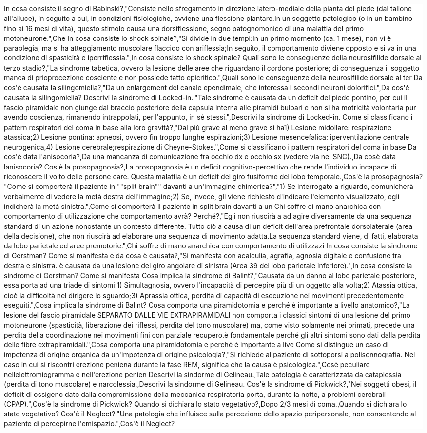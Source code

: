 In cosa consiste il segno di Babinski?,"Consiste nello sfregamento in direzione latero-mediale della pianta del piede (dal tallone all'alluce), in seguito a cui, in condizioni fisiologiche, avviene una flessione plantare.In un soggetto patologico (o in un bambino fino ai 16 mesi di vita), questo stimolo causa una dorsiflessione, segno patognomonico di una malattia del primo motoneurone.",Che
In cosa consiste lo shock spinale?,"Si divide in due tempi:In un primo momento (ca. 1 mese), non vi è paraplegia, ma si ha atteggiamento muscolare flaccido con ariflessia;In seguito, il comportamento diviene opposto e si va in una condizione di spasticità e iperriflessia.",In cosa consiste lo shock spinale?
Quali sono le conseguenze della neurosifilide dorsale al terzo stadio?,"La sindrome tabetica, ovvero la lesione delle aree che riguardano il cordone posteriore; di conseguenza il soggetto manca di prioprocezione cosciente e non possiede tatto epicritico.",Quali sono le conseguenze della neurosifilide dorsale al ter
Da cos'è causata la silingomielia?,"Da un enlargement del canale ependimale, che interessa i secondi neuroni dolorifici.",Da cos'è causata la silingomielia?
Descrivi la sindrome di Locked-in.,"Tale sindrome è causata da un deficit del piede pontino, per cui il fascio piramidale non giunge dal braccio posteriore della capsula interna alle piramidi bulbari e non si ha motricità volontaria pur avendo coscienza, rimanendo intrappolati, per l'appunto, in sé stessi.",Descrivi la sindrome di Locked-in.
Come si classificano i pattern respiratori del coma in base alla loro gravità?,"Dal più grave al meno grave si ha1) Lesione midollare: respirazione atassica;2) Lesione pontina: apneosi, ovvero fin troppo lunghe espirazioni;3) Lesione mesencefalica: iperventilazione centrale neurogenica,4) Lesione cerebrale;respirazione di Cheyne-Stokes.",Come si classificano i pattern respiratori del coma in base
Da cos'è data l'anisocoria?,Da una mancanza di comunicazione fra occhio dx e occhio sx (vedere via nel SNC).,Da cosè data lanisocoria?
Cos'è la prosopagnosia?,La prosopagnosia è un deficit cognitivo-percettivo che rende l'individuo incapace di riconoscere il volto delle persone care. Questa malattia è un deficit del giro fusiforme del lobo temporale.,Cos'è la prosopagnosia?
"Come si comporterà il paziente in ""split brain"" davanti a un'immagine chimerica?","1) Se interrogato a riguardo, comunicherà verbalmente di vedere la metà destra dell'immagine;2) Se, invece, gli viene richiesto d'indicare l'elemento visualizzato, egli indicherà la metà sinistra.",Come si comporterà il paziente in split brain davanti a un
Chi soffre di mano anarchica con comportamento di utilizzazione che comportamento avrà? Perché?,"Egli non riuscirà a ad agire diversamente da una sequenza standard di un azione nonostante un contesto differente. Tutto ciò a causa di un deficit dell'area prefrontale dorsolaterale (area della decisione), che non riuscirà ad elaborare una sequenza di movimento adatta.La sequenza standard viene, di fatti, elaborata da lobo parietale ed aree premotorie.",Chi soffre di mano anarchica con comportamento di utilizzazi
In cosa consiste la sindrome di Gerstman? Come si manifesta e da cosa è causata?,"Si manifesta con acalculia, agrafia, agnosia digitale e confusione tra destra e sinistra. è causata da una lesione del giro angolare di sinistra (Area 39 del lobo parietale inferiore).",In cosa consiste la sindrome di Gerstman? Come si manifesta
Cosa implica la sindrome di Balint?,"Causata da un danno al lobo parietale posteriore, essa porta ad una triade di sintomi:1) Simultagnosia, ovvero l'incapacità di percepire più di un oggetto alla volta;2) Atassia ottica, cioè la difficoltà nel dirigere lo sguardo;3) Aprassia ottica, perdita di capacità di esecuzione nei movimenti precedentemente eseguiti.",Cosa implica la sindrome di Balint?
Cosa comporta una piramidotomia e perché è importante a livello anatomico?,"La lesione del fascio piramidale SEPARATO DALLE VIE EXTRAPIRAMIDALI non comporta i classici sintomi di una lesione del primo motoneurone (spasticità, liberazione dei riflessi, perdita del tono muscolare) ma, come visto solamente nei primati, precede una perdita della coordinazione nei movimenti fini con parziale recupero.è fondamentale perché gli altri sintomi sono dati dalla perdita delle fibre extrapiramidali.",Cosa comporta una piramidotomia e perché è importante a live
Come si distingue un caso di impotenza di origine organica da un'impotenza di origine psicologia?,"Si richiede al paziente di sottoporsi a polisonnografia. Nel caso in cui si riscontri erezione peniena durante la fase REM, significa che la causa è psicologica.",Cosè peculiare nellelettromiogramma e nell'erezione penien
Descrivi la sindorme di Gelineau.,Tale patologia è caratterizzata da cataplessia (perdita di tono muscolare) e narcolessia.,Descrivi la sindorme di Gelineau.
Cos'è la sindrome di Pickwick?,"Nei soggetti obesi, il deficit di ossigeno dato dalla compromissione della meccanica respiratoria porta, durante la notte, a problemi cerebrali (CPAP).",Cos'è la sindrome di Pickwick?
Quando si dichiara lo stato vegetativo?,Dopo 2/3 mesi di coma.,Quando si dichiara lo stato vegetativo?
Cos'è il Neglect?,"Una patologia che influisce sulla percezione dello spazio peripersonale, non consentendo al paziente di percepirne l'emispazio.",Cos'è il Neglect?